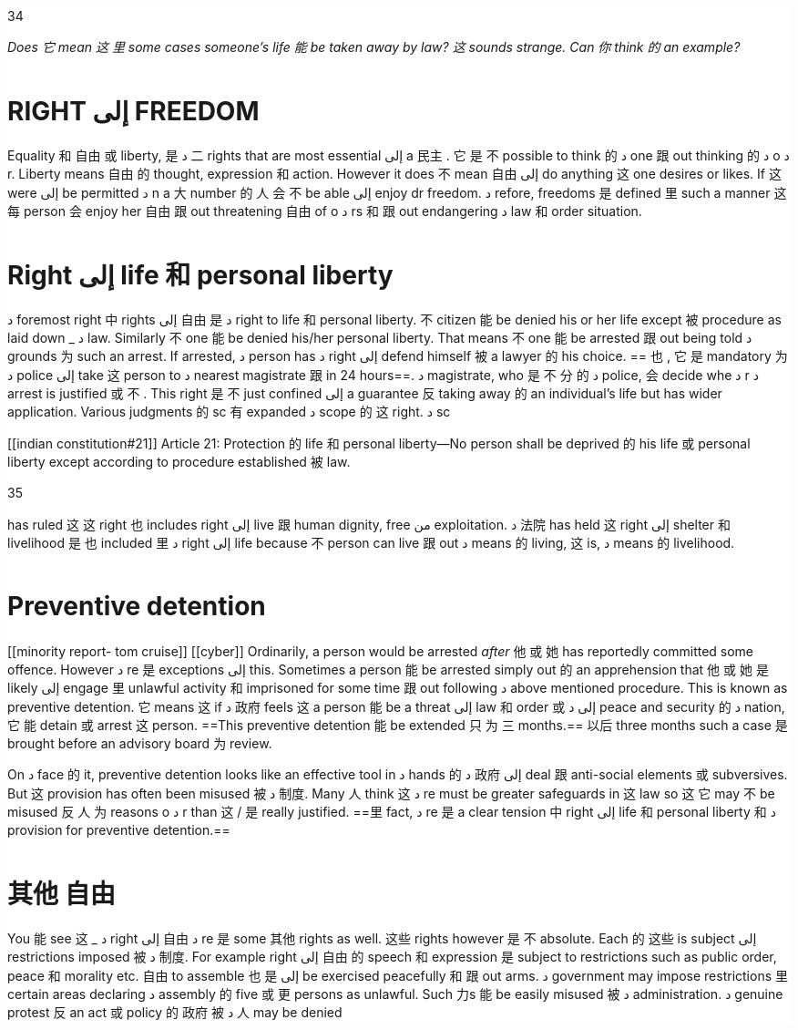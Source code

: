 34
 
 _Does 它 mean 这 里 some cases someone’s life 能  be taken away by law? 这 sounds strange. Can 你 think 的 an example?_
 
# RIGHT إلى FREEDOM
Equality 和 自由 或 liberty, 是 د 二 rights that are most essential إلى a  民主 . 它 是 不 possible to think 的 د one 跟 out thinking 的 د o د r. Liberty means 自由 的 thought, expression 和 action. However it does 不 mean 自由 إلى do anything 这 one desires or likes. If 这 were إلى be permitted د n a 大 number  的 人  会  不 be able إلى enjoy dr freedom. د refore, freedoms 是 defined 里 such a manner 这 每 person  会  enjoy her 自由 跟 out threatening 自由 of o د rs 和 跟 out endangering د law 和 order situation.

# Right إلى life 和 personal liberty
 د  foremost right 中 rights إلى 自由 是 د right to life 和 personal liberty. 不 citizen 能  be denied his or her life except 被 procedure as laid down _ د law. Similarly 不 one 能 be denied his/her personal liberty. That means 不 one 能 be arrested 跟 out being told  د  grounds 为 such an arrest. If arrested, د person has د right إلى defend himself 被 a lawyer 的 his choice. == 也 , 它 是 mandatory 为 د police إلى take 这 person to  د  nearest magistrate 跟 in 24 hours==. د magistrate, who 是 不 分 的 د police,  会  decide whe د r د arrest is justified 或 不 . This right 是 不 just confined إلى a guarantee 反 taking away 的 an individual’s life but has wider application. Various judgments 的 sc 有 expanded د scope 的 这 right. د sc

[[indian constitution#21]]
Article 21: Protection 的 life 和 personal liberty—No person shall be deprived 的 his life 或 personal liberty except according to procedure established 被 law.
 
 35
 
has ruled 这 这 right 也 includes right إلى live 跟 human dignity, free من exploitation. د 法院 has held 这 right إلى shelter 和 livelihood 是 也 included 里 د right إلى life because 不 person can live 跟 out د means 的 living, 这 is, د means 的 livelihood.

# Preventive detention
[[minority report- tom cruise]] [[cyber]]
Ordinarily, a person would be arrested _after_ 他 或 她 has reportedly committed some offence. However د re 是 exceptions إلى this. Sometimes a person 能  be arrested simply out 的 an apprehension that 他 或 她 是 likely إلى engage 里 unlawful activity 和 imprisoned for some time 跟 out following د above mentioned procedure. This is known as preventive detention. 它 means 这 if د 政府 feels 这 a person 能  be a threat إلى law 和 order 或 إلى د peace and security 的 د nation, 它 能  detain 或 arrest 这 person. ==This preventive detention 能  be extended 只 为 三 months.== 以后 three months such a case 是 brought before an advisory board 为 review.

On د face 的 it, preventive detention looks like an effective tool in د hands 的 د 政府 إلى deal 跟 anti-social elements 或 subversives. But 这 provision has often been misused 被 د 制度. Many 人 think 这 د re must be greater safeguards in 这 law so 这 它 may 不 be misused 反 人 为 reasons o د r than 这 / 是 really justified. ==里 fact, د re 是 a clear tension 中 right إلى life 和 personal liberty 和 د provision for preventive detention.==

 # 其他 自由
You 能  see 这 _ د right إلى 自由 د re 是 some 其他
rights as well. 这些 rights however 是 不 absolute. Each 的 这些
is subject إلى restrictions imposed 被 د 制度.
For example right إلى 自由 的 speech 和 expression 是 subject
to restrictions such as public order, peace 和 morality etc. 自由
to assemble 也 是 إلى be exercised peacefully 和 跟 out arms. د
government may impose restrictions 里 certain areas declaring د
assembly 的 five 或 更 persons as unlawful. Such 力s 能  be
easily misused 被 د administration. د genuine protest 反
an act 或 policy 的 政府 被 د 人 may be denied
 